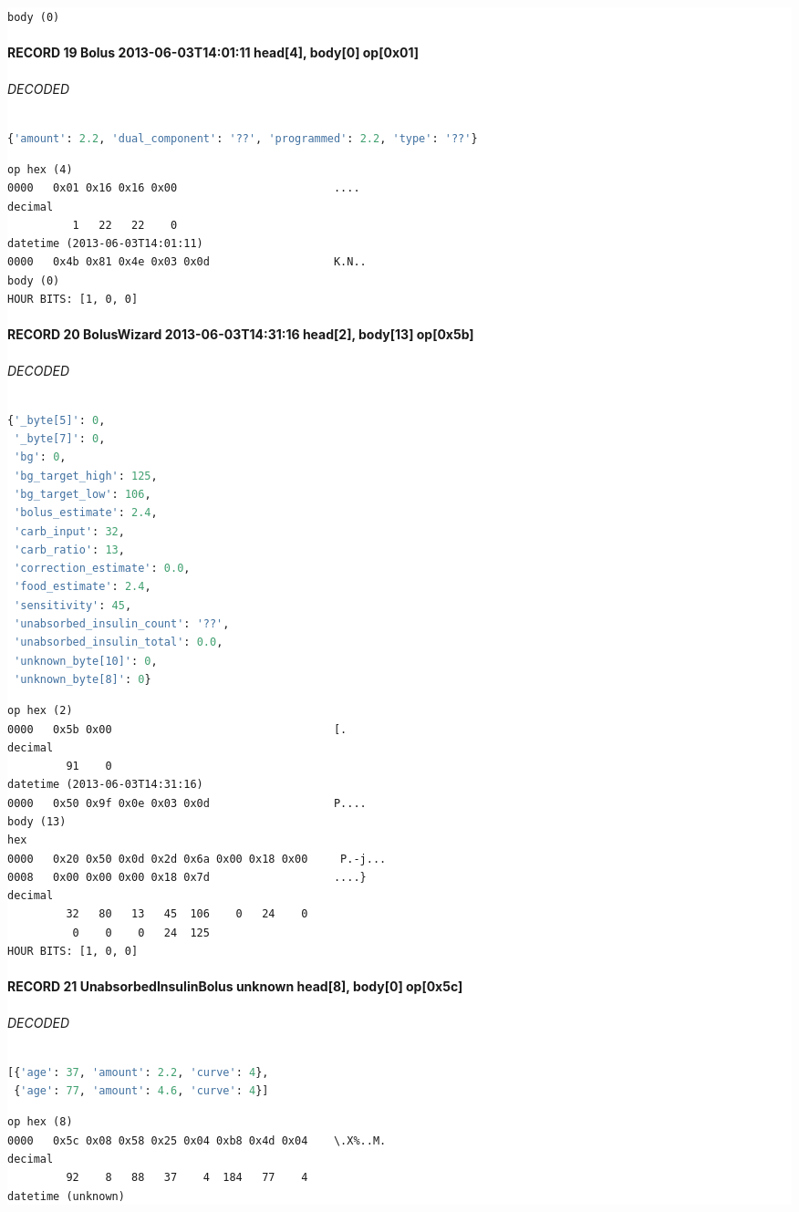 
    body (0)

#### RECORD 19 Bolus 2013-06-03T14:01:11 head[4], body[0] op[0x01]
###### DECODED
```python
{'amount': 2.2, 'dual_component': '??', 'programmed': 2.2, 'type': '??'}
```
    op hex (4)
    0000   0x01 0x16 0x16 0x00                        ....
    decimal
              1   22   22    0
    datetime (2013-06-03T14:01:11)
    0000   0x4b 0x81 0x4e 0x03 0x0d                   K.N..
    body (0)
    HOUR BITS: [1, 0, 0]
#### RECORD 20 BolusWizard 2013-06-03T14:31:16 head[2], body[13] op[0x5b]
###### DECODED
```python
{'_byte[5]': 0,
 '_byte[7]': 0,
 'bg': 0,
 'bg_target_high': 125,
 'bg_target_low': 106,
 'bolus_estimate': 2.4,
 'carb_input': 32,
 'carb_ratio': 13,
 'correction_estimate': 0.0,
 'food_estimate': 2.4,
 'sensitivity': 45,
 'unabsorbed_insulin_count': '??',
 'unabsorbed_insulin_total': 0.0,
 'unknown_byte[10]': 0,
 'unknown_byte[8]': 0}
```
    op hex (2)
    0000   0x5b 0x00                                  [.
    decimal
             91    0
    datetime (2013-06-03T14:31:16)
    0000   0x50 0x9f 0x0e 0x03 0x0d                   P....
    body (13)
    hex
    0000   0x20 0x50 0x0d 0x2d 0x6a 0x00 0x18 0x00     P.-j...
    0008   0x00 0x00 0x00 0x18 0x7d                   ....}
    decimal
             32   80   13   45  106    0   24    0
              0    0    0   24  125
    HOUR BITS: [1, 0, 0]
#### RECORD 21 UnabsorbedInsulinBolus unknown head[8], body[0] op[0x5c]
###### DECODED
```python
[{'age': 37, 'amount': 2.2, 'curve': 4},
 {'age': 77, 'amount': 4.6, 'curve': 4}]
```
    op hex (8)
    0000   0x5c 0x08 0x58 0x25 0x04 0xb8 0x4d 0x04    \.X%..M.
    decimal
             92    8   88   37    4  184   77    4
    datetime (unknown)
